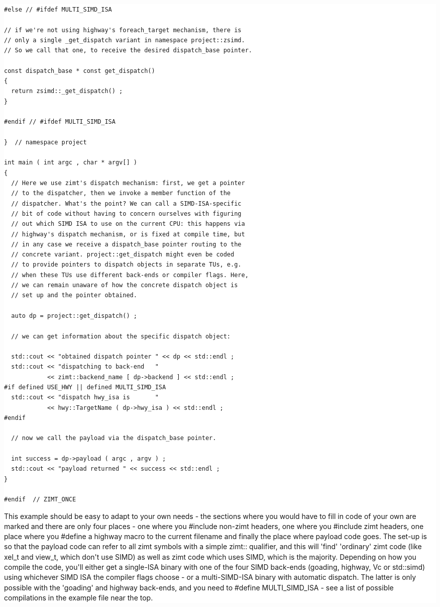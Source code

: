     #else // #ifdef MULTI_SIMD_ISA

    // if we're not using highway's foreach_target mechanism, there is
    // only a single _get_dispatch variant in namespace project::zsimd.
    // So we call that one, to receive the desired dispatch_base pointer.

    const dispatch_base * const get_dispatch()
    {
      return zsimd::_get_dispatch() ;
    }

    #endif // #ifdef MULTI_SIMD_ISA

    }  // namespace project

    int main ( int argc , char * argv[] )
    {
      // Here we use zimt's dispatch mechanism: first, we get a pointer
      // to the dispatcher, then we invoke a member function of the
      // dispatcher. What's the point? We can call a SIMD-ISA-specific
      // bit of code without having to concern ourselves with figuring
      // out which SIMD ISA to use on the current CPU: this happens via
      // highway's dispatch mechanism, or is fixed at compile time, but
      // in any case we receive a dispatch_base pointer routing to the
      // concrete variant. project::get_dispatch might even be coded
      // to provide pointers to dispatch objects in separate TUs, e.g.
      // when these TUs use different back-ends or compiler flags. Here,
      // we can remain unaware of how the concrete dispatch object is
      // set up and the pointer obtained.

      auto dp = project::get_dispatch() ;

      // we can get information about the specific dispatch object:

      std::cout << "obtained dispatch pointer " << dp << std::endl ;
      std::cout << "dispatching to back-end   "
                << zimt::backend_name [ dp->backend ] << std::endl ;
    #if defined USE_HWY || defined MULTI_SIMD_ISA
      std::cout << "dispatch hwy_isa is       "
                << hwy::TargetName ( dp->hwy_isa ) << std::endl ;
    #endif

      // now we call the payload via the dispatch_base pointer.

      int success = dp->payload ( argc , argv ) ;
      std::cout << "payload returned " << success << std::endl ;
    }

    #endif  // ZIMT_ONCE

This example should be easy to adapt to your own needs - the sections where you would have to fill in code of your own are marked and there are only four places - one where you #include non-zimt headers, one where you #include zimt headers, one place where you #define a highway macro to the current filename and finally the place where payload code goes. The set-up is so that the payload code can refer to all zimt symbols with a simple zimt:: qualifier, and this will 'find' 'ordinary' zimt code (like xel_t and view_t, which don't use SIMD) as well as zimt code which uses SIMD, which is the majority. Depending on how you compile the code, you'll either get a single-ISA binary with one of the four SIMD back-ends (goading, highway, Vc or std::simd) using whichever SIMD ISA the compiler flags choose - or a multi-SIMD-ISA binary with automatic dispatch. The latter is only possible with the 'goading' and highway back-ends, and you need to #define MULTI_SIMD_ISA - see a list of possible compilations in the example file near the top.
